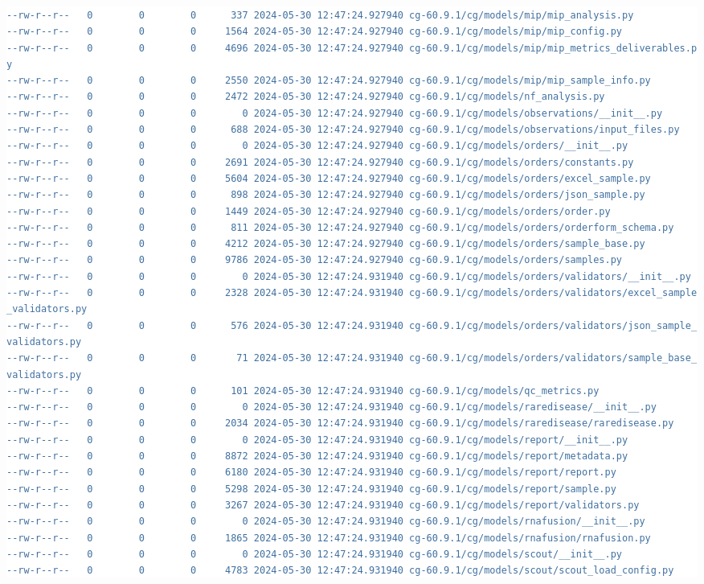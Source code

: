 ```diff
--rw-r--r--   0        0        0      337 2024-05-30 12:47:24.927940 cg-60.9.1/cg/models/mip/mip_analysis.py
--rw-r--r--   0        0        0     1564 2024-05-30 12:47:24.927940 cg-60.9.1/cg/models/mip/mip_config.py
--rw-r--r--   0        0        0     4696 2024-05-30 12:47:24.927940 cg-60.9.1/cg/models/mip/mip_metrics_deliverables.py
--rw-r--r--   0        0        0     2550 2024-05-30 12:47:24.927940 cg-60.9.1/cg/models/mip/mip_sample_info.py
--rw-r--r--   0        0        0     2472 2024-05-30 12:47:24.927940 cg-60.9.1/cg/models/nf_analysis.py
--rw-r--r--   0        0        0        0 2024-05-30 12:47:24.927940 cg-60.9.1/cg/models/observations/__init__.py
--rw-r--r--   0        0        0      688 2024-05-30 12:47:24.927940 cg-60.9.1/cg/models/observations/input_files.py
--rw-r--r--   0        0        0        0 2024-05-30 12:47:24.927940 cg-60.9.1/cg/models/orders/__init__.py
--rw-r--r--   0        0        0     2691 2024-05-30 12:47:24.927940 cg-60.9.1/cg/models/orders/constants.py
--rw-r--r--   0        0        0     5604 2024-05-30 12:47:24.927940 cg-60.9.1/cg/models/orders/excel_sample.py
--rw-r--r--   0        0        0      898 2024-05-30 12:47:24.927940 cg-60.9.1/cg/models/orders/json_sample.py
--rw-r--r--   0        0        0     1449 2024-05-30 12:47:24.927940 cg-60.9.1/cg/models/orders/order.py
--rw-r--r--   0        0        0      811 2024-05-30 12:47:24.927940 cg-60.9.1/cg/models/orders/orderform_schema.py
--rw-r--r--   0        0        0     4212 2024-05-30 12:47:24.927940 cg-60.9.1/cg/models/orders/sample_base.py
--rw-r--r--   0        0        0     9786 2024-05-30 12:47:24.927940 cg-60.9.1/cg/models/orders/samples.py
--rw-r--r--   0        0        0        0 2024-05-30 12:47:24.931940 cg-60.9.1/cg/models/orders/validators/__init__.py
--rw-r--r--   0        0        0     2328 2024-05-30 12:47:24.931940 cg-60.9.1/cg/models/orders/validators/excel_sample_validators.py
--rw-r--r--   0        0        0      576 2024-05-30 12:47:24.931940 cg-60.9.1/cg/models/orders/validators/json_sample_validators.py
--rw-r--r--   0        0        0       71 2024-05-30 12:47:24.931940 cg-60.9.1/cg/models/orders/validators/sample_base_validators.py
--rw-r--r--   0        0        0      101 2024-05-30 12:47:24.931940 cg-60.9.1/cg/models/qc_metrics.py
--rw-r--r--   0        0        0        0 2024-05-30 12:47:24.931940 cg-60.9.1/cg/models/raredisease/__init__.py
--rw-r--r--   0        0        0     2034 2024-05-30 12:47:24.931940 cg-60.9.1/cg/models/raredisease/raredisease.py
--rw-r--r--   0        0        0        0 2024-05-30 12:47:24.931940 cg-60.9.1/cg/models/report/__init__.py
--rw-r--r--   0        0        0     8872 2024-05-30 12:47:24.931940 cg-60.9.1/cg/models/report/metadata.py
--rw-r--r--   0        0        0     6180 2024-05-30 12:47:24.931940 cg-60.9.1/cg/models/report/report.py
--rw-r--r--   0        0        0     5298 2024-05-30 12:47:24.931940 cg-60.9.1/cg/models/report/sample.py
--rw-r--r--   0        0        0     3267 2024-05-30 12:47:24.931940 cg-60.9.1/cg/models/report/validators.py
--rw-r--r--   0        0        0        0 2024-05-30 12:47:24.931940 cg-60.9.1/cg/models/rnafusion/__init__.py
--rw-r--r--   0        0        0     1865 2024-05-30 12:47:24.931940 cg-60.9.1/cg/models/rnafusion/rnafusion.py
--rw-r--r--   0        0        0        0 2024-05-30 12:47:24.931940 cg-60.9.1/cg/models/scout/__init__.py
--rw-r--r--   0        0        0     4783 2024-05-30 12:47:24.931940 cg-60.9.1/cg/models/scout/scout_load_config.py
```